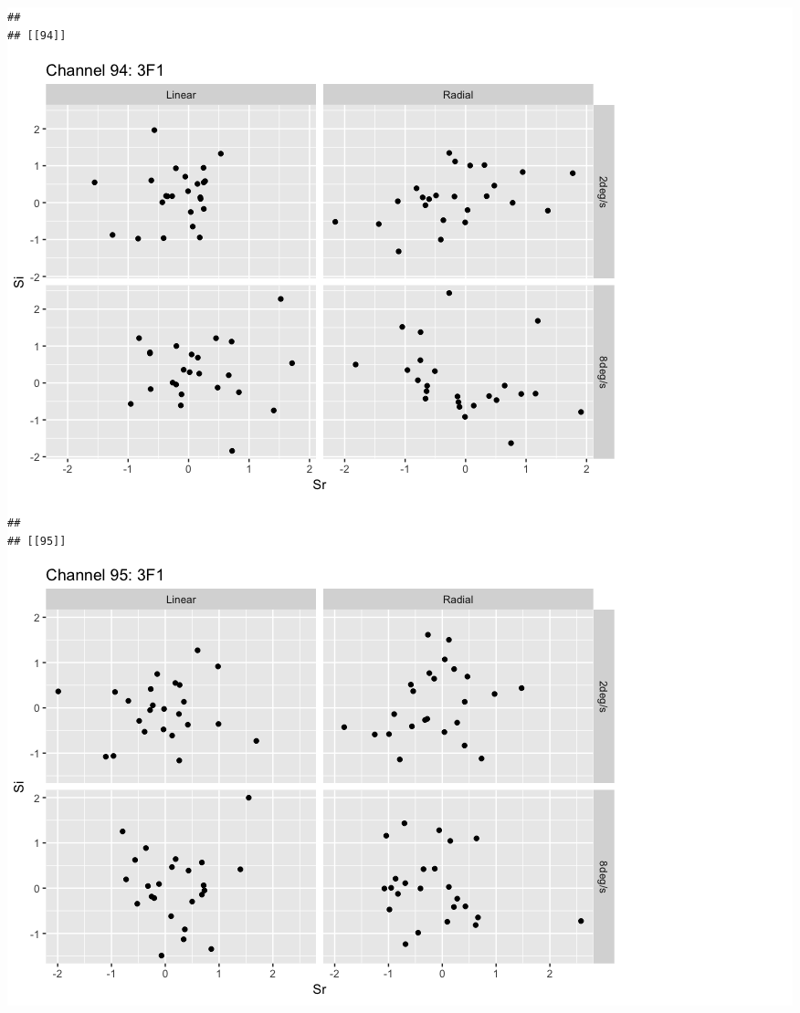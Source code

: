    ## 
    ## [[94]]

![](3F1-plt001_files/figure-markdown_github-ascii_identifiers/plot-all-channels-94.png)

    ## 
    ## [[95]]

![](3F1-plt001_files/figure-markdown_github-ascii_identifiers/plot-all-channels-95.png)
